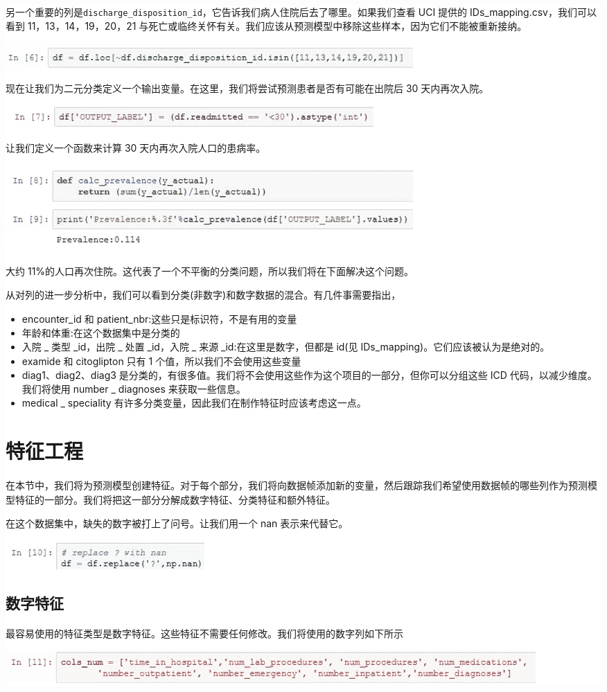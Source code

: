 另一个重要的列是`discharge_disposition_id`，它告诉我们病人住院后去了哪里。如果我们查看 UCI 提供的 IDs_mapping.csv，我们可以看到 11，13，14，19，20，21 与死亡或临终关怀有关。我们应该从预测模型中移除这些样本，因为它们不能被重新接纳。

![](img/0138f89cd953e15aafc67ba3a919ae70.png)

现在让我们为二元分类定义一个输出变量。在这里，我们将尝试预测患者是否有可能在出院后 30 天内再次入院。

![](img/c87cb9271a56a5dc836970e810d95a38.png)

让我们定义一个函数来计算 30 天内再次入院人口的患病率。

![](img/2472ef5341862913e44dcf15c5861348.png)

大约 11%的人口再次住院。这代表了一个不平衡的分类问题，所以我们将在下面解决这个问题。

从对列的进一步分析中，我们可以看到分类(非数字)和数字数据的混合。有几件事需要指出，

*   encounter_id 和 patient_nbr:这些只是标识符，不是有用的变量
*   年龄和体重:在这个数据集中是分类的
*   入院 _ 类型 _id，出院 _ 处置 _id，入院 _ 来源 _id:在这里是数字，但都是 id(见 IDs_mapping)。它们应该被认为是绝对的。
*   examide 和 citoglipton 只有 1 个值，所以我们不会使用这些变量
*   diag1、diag2、diag3 是分类的，有很多值。我们将不会使用这些作为这个项目的一部分，但你可以分组这些 ICD 代码，以减少维度。我们将使用 number _ diagnoses 来获取一些信息。
*   medical _ speciality 有许多分类变量，因此我们在制作特征时应该考虑这一点。

# 特征工程

在本节中，我们将为预测模型创建特征。对于每个部分，我们将向数据帧添加新的变量，然后跟踪我们希望使用数据帧的哪些列作为预测模型特征的一部分。我们将把这一部分分解成数字特征、分类特征和额外特征。

在这个数据集中，缺失的数字被打上了问号。让我们用一个 nan 表示来代替它。

![](img/a4966c28f8426d881141d48984b82c5c.png)

## 数字特征

最容易使用的特征类型是数字特征。这些特征不需要任何修改。我们将使用的数字列如下所示

![](img/3a0bb9d660e2c1501b11b1aba81f5eed.png)
